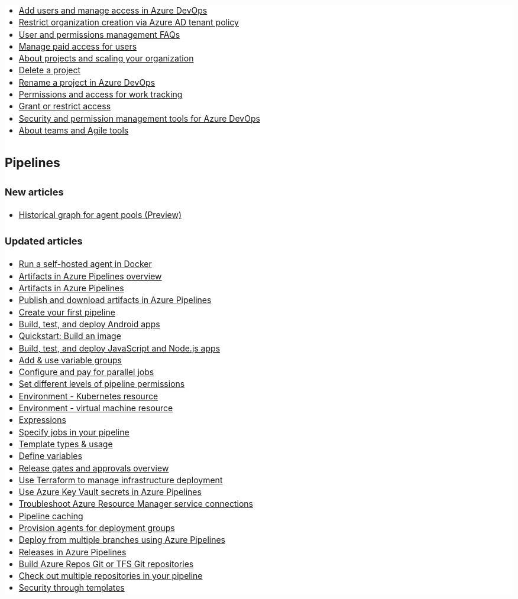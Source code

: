 - [Add users and manage access in Azure DevOps](/azure/devops/organizations/accounts/add-organization-users)
- [Restrict organization creation via Azure AD tenant policy](/azure/devops/organizations/accounts/azure-ad-tenant-policy-restrict-org-creation)
- [User and permissions management FAQs](/azure/devops/organizations/accounts/faq-user-and-permissions-management)
- [Manage paid access for users](/azure/devops/organizations/billing/buy-basic-access-add-users)
- [About projects and scaling your organization](/azure/devops/organizations/projects/about-projects)
- [Delete a project](/azure/devops/organizations/projects/delete-project)
- [Rename a project in Azure DevOps](/azure/devops/organizations/projects/rename-project)
- [Permissions and access for work tracking](/azure/devops/organizations/security/permissions-access-work-tracking)
- [Grant or restrict access](/azure/devops/organizations/security/restrict-access)
- [Security and permission management tools for Azure DevOps](/azure/devops/organizations/security/security-tools-reference)
- [About teams and Agile tools](/azure/devops/organizations/settings/about-teams-and-settings)

## Pipelines

### New articles

- [Historical graph for agent pools (Preview)](/azure/devops/pipelines/agents/pool-consumption-report)

### Updated articles

- [Run a self-hosted agent in Docker](/azure/devops/pipelines/agents/docker)
- [Artifacts in Azure Pipelines overview](/azure/devops/pipelines/artifacts/artifacts-overview)
- [Artifacts in Azure Pipelines](/azure/devops/pipelines/artifacts/build-artifacts)
- [Publish and download artifacts in Azure Pipelines](/azure/devops/pipelines/artifacts/pipeline-artifacts)
- [Create your first pipeline](/azure/devops/pipelines/create-first-pipeline)
- [Build, test, and deploy Android apps](/azure/devops/pipelines/ecosystems/android)
- [Quickstart: Build an image](/azure/devops/pipelines/ecosystems/containers/build-image)
- [Build, test, and deploy JavaScript and Node.js apps](/azure/devops/pipelines/ecosystems/javascript)
- [Add & use variable groups](/azure/devops/pipelines/library/variable-groups)
- [Configure and pay for parallel jobs](/azure/devops/pipelines/licensing/concurrent-jobs)
- [Set different levels of pipeline permissions](/azure/devops/pipelines/policies/permissions)
- [Environment - Kubernetes resource](/azure/devops/pipelines/process/environments-kubernetes)
- [Environment - virtual machine resource](/azure/devops/pipelines/process/environments-virtual-machines)
- [Expressions](/azure/devops/pipelines/process/expressions)
- [Specify jobs in your pipeline](/azure/devops/pipelines/process/phases)
- [Template types & usage](/azure/devops/pipelines/process/templates)
- [Define variables](/azure/devops/pipelines/process/variables)
- [Release gates and approvals overview](/azure/devops/pipelines/release/approvals/index)
- [Use Terraform to manage infrastructure deployment](/azure/devops/pipelines/release/automate-terraform)
- [Use Azure Key Vault secrets in Azure Pipelines](/azure/devops/pipelines/release/azure-key-vault)
- [Troubleshoot Azure Resource Manager service connections](/azure/devops/pipelines/release/azure-rm-endpoint)
- [Pipeline caching](/azure/devops/pipelines/release/caching)
- [Provision agents for deployment groups](/azure/devops/pipelines/release/deployment-groups/howto-provision-deployment-group-agents)
- [Deploy from multiple branches using Azure Pipelines](/azure/devops/pipelines/release/deploy-multiple-branches)
- [Releases in Azure Pipelines](/azure/devops/pipelines/release/releases)
- [Build Azure Repos Git or TFS Git repositories](/azure/devops/pipelines/repos/azure-repos-git)
- [Check out multiple repositories in your pipeline](/azure/devops/pipelines/repos/multi-repo-checkout)
- [Security through templates](/azure/devops/pipelines/security/templates)